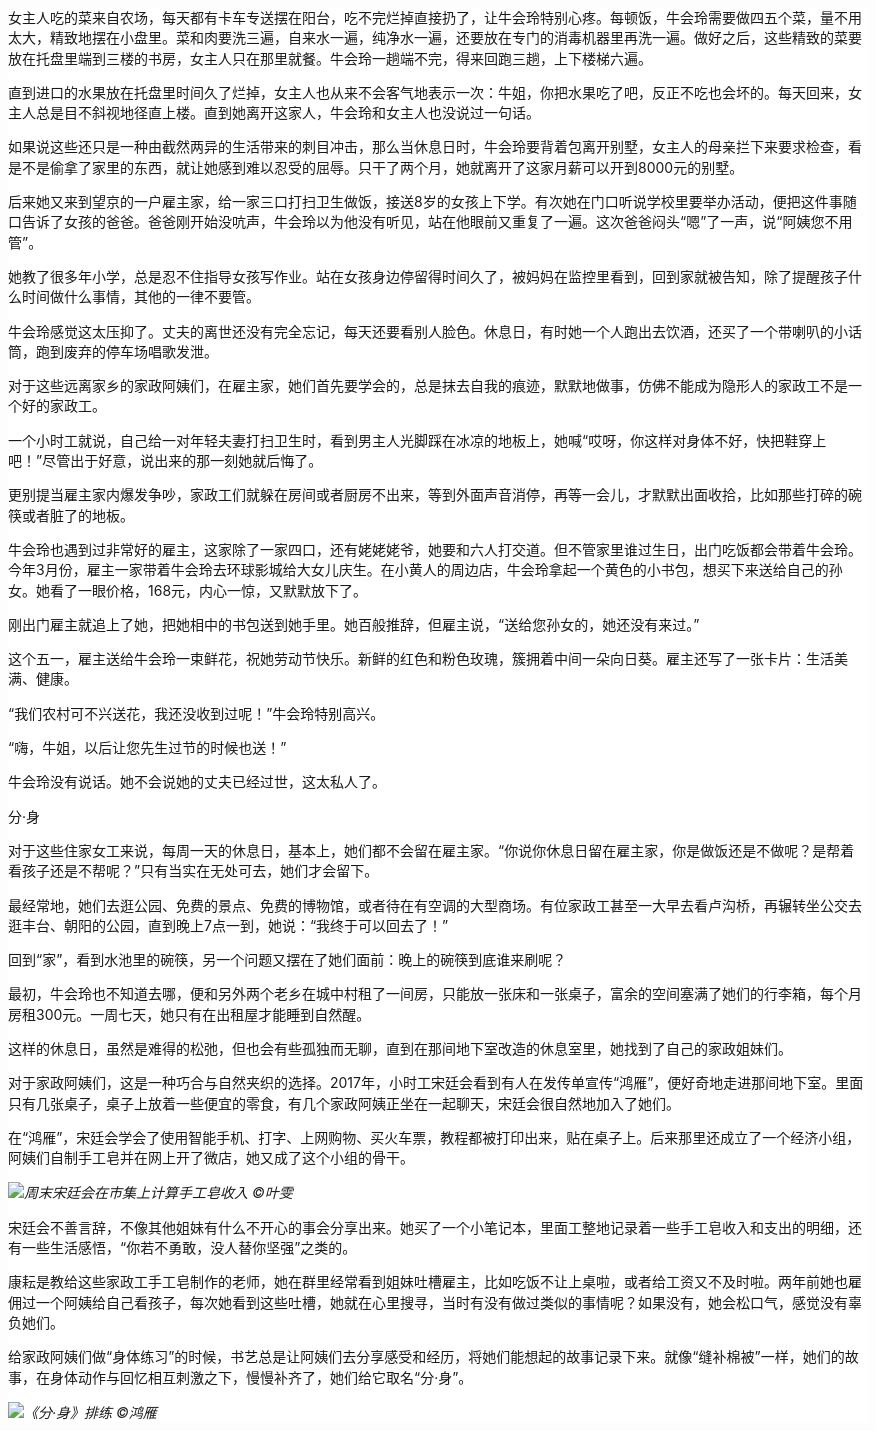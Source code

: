女主人吃的菜来自农场，每天都有卡车专送摆在阳台，吃不完烂掉直接扔了，让牛会玲特别心疼。每顿饭，牛会玲需要做四五个菜，量不用太大，精致地摆在小盘里。菜和肉要洗三遍，自来水一遍，纯净水一遍，还要放在专门的消毒机器里再洗一遍。做好之后，这些精致的菜要放在托盘里端到三楼的书房，女主人只在那里就餐。牛会玲一趟端不完，得来回跑三趟，上下楼梯六遍。

直到进口的水果放在托盘里时间久了烂掉，女主人也从来不会客气地表示一次：牛姐，你把水果吃了吧，反正不吃也会坏的。每天回来，女主人总是目不斜视地径直上楼。直到她离开这家人，牛会玲和女主人也没说过一句话。

如果说这些还只是一种由截然两异的生活带来的刺目冲击，那么当休息日时，牛会玲要背着包离开别墅，女主人的母亲拦下来要求检查，看是不是偷拿了家里的东西，就让她感到难以忍受的屈辱。只干了两个月，她就离开了这家月薪可以开到8000元的别墅。

后来她又来到望京的一户雇主家，给一家三口打扫卫生做饭，接送8岁的女孩上下学。有次她在门口听说学校里要举办活动，便把这件事随口告诉了女孩的爸爸。爸爸刚开始没吭声，牛会玲以为他没有听见，站在他眼前又重复了一遍。这次爸爸闷头“嗯”了一声，说“阿姨您不用管”。

她教了很多年小学，总是忍不住指导女孩写作业。站在女孩身边停留得时间久了，被妈妈在监控里看到，回到家就被告知，除了提醒孩子什么时间做什么事情，其他的一律不要管。

牛会玲感觉这太压抑了。丈夫的离世还没有完全忘记，每天还要看别人脸色。休息日，有时她一个人跑出去饮酒，还买了一个带喇叭的小话筒，跑到废弃的停车场唱歌发泄。

对于这些远离家乡的家政阿姨们，在雇主家，她们首先要学会的，总是抹去自我的痕迹，默默地做事，仿佛不能成为隐形人的家政工不是一个好的家政工。

一个小时工就说，自己给一对年轻夫妻打扫卫生时，看到男主人光脚踩在冰凉的地板上，她喊“哎呀，你这样对身体不好，快把鞋穿上吧！”尽管出于好意，说出来的那一刻她就后悔了。

更别提当雇主家内爆发争吵，家政工们就躲在房间或者厨房不出来，等到外面声音消停，再等一会儿，才默默出面收拾，比如那些打碎的碗筷或者脏了的地板。

牛会玲也遇到过非常好的雇主，这家除了一家四口，还有姥姥姥爷，她要和六人打交道。但不管家里谁过生日，出门吃饭都会带着牛会玲。今年3月份，雇主一家带着牛会玲去环球影城给大女儿庆生。在小黄人的周边店，牛会玲拿起一个黄色的小书包，想买下来送给自己的孙女。她看了一眼价格，168元，内心一惊，又默默放下了。

刚出门雇主就追上了她，把她相中的书包送到她手里。她百般推辞，但雇主说，“送给您孙女的，她还没有来过。”

这个五一，雇主送给牛会玲一束鲜花，祝她劳动节快乐。新鲜的红色和粉色玫瑰，簇拥着中间一朵向日葵。雇主还写了一张卡片：生活美满、健康。

“我们农村可不兴送花，我还没收到过呢！”牛会玲特别高兴。

“嗨，牛姐，以后让您先生过节的时候也送！”

牛会玲没有说话。她不会说她的丈夫已经过世，这太私人了。

分·身

对于这些住家女工来说，每周一天的休息日，基本上，她们都不会留在雇主家。“你说你休息日留在雇主家，你是做饭还是不做呢？是帮着看孩子还是不帮呢？”只有当实在无处可去，她们才会留下。

最经常地，她们去逛公园、免费的景点、免费的博物馆，或者待在有空调的大型商场。有位家政工甚至一大早去看卢沟桥，再辗转坐公交去逛丰台、朝阳的公园，直到晚上7点一到，她说：“我终于可以回去了！”

回到“家”，看到水池里的碗筷，另一个问题又摆在了她们面前：晚上的碗筷到底谁来刷呢？

最初，牛会玲也不知道去哪，便和另外两个老乡在城中村租了一间房，只能放一张床和一张桌子，富余的空间塞满了她们的行李箱，每个月房租300元。一周七天，她只有在出租屋才能睡到自然醒。

这样的休息日，虽然是难得的松弛，但也会有些孤独而无聊，直到在那间地下室改造的休息室里，她找到了自己的家政姐妹们。

对于家政阿姨们，这是一种巧合与自然夹织的选择。2017年，小时工宋廷会看到有人在发传单宣传“鸿雁”，便好奇地走进那间地下室。里面只有几张桌子，桌子上放着一些便宜的零食，有几个家政阿姨正坐在一起聊天，宋廷会很自然地加入了她们。

在“鸿雁”，宋廷会学会了使用智能手机、打字、上网购物、买火车票，教程都被打印出来，贴在桌子上。后来那里还成立了一个经济小组，阿姨们自制手工皂并在网上开了微店，她又成了这个小组的骨干。

![](https://inews.gtimg.com/news_bt/O5Iyd1gf_tU6dU4FqQ9BnHe6Ozh5zfseybMEJ-4wqKFzsAA/1000)_周末宋廷会在市集上计算手工皂收入
©叶雯_

宋廷会不善言辞，不像其他姐妹有什么不开心的事会分享出来。她买了一个小笔记本，里面工整地记录着一些手工皂收入和支出的明细，还有一些生活感悟，“你若不勇敢，没人替你坚强”之类的。

康耘是教给这些家政工手工皂制作的老师，她在群里经常看到姐妹吐槽雇主，比如吃饭不让上桌啦，或者给工资又不及时啦。两年前她也雇佣过一个阿姨给自己看孩子，每次她看到这些吐槽，她就在心里搜寻，当时有没有做过类似的事情呢？如果没有，她会松口气，感觉没有辜负她们。

给家政阿姨们做“身体练习”的时候，书艺总是让阿姨们去分享感受和经历，将她们能想起的故事记录下来。就像“缝补棉被”一样，她们的故事，在身体动作与回忆相互刺激之下，慢慢补齐了，她们给它取名“分·身”。

![](https://inews.gtimg.com/news_bt/O0bsw2lchu51IvJ7HY3m0n36AyqgmseAMAE_ezYqYDFDMAA/1000)_《分·身》排练
©鸿雁_
